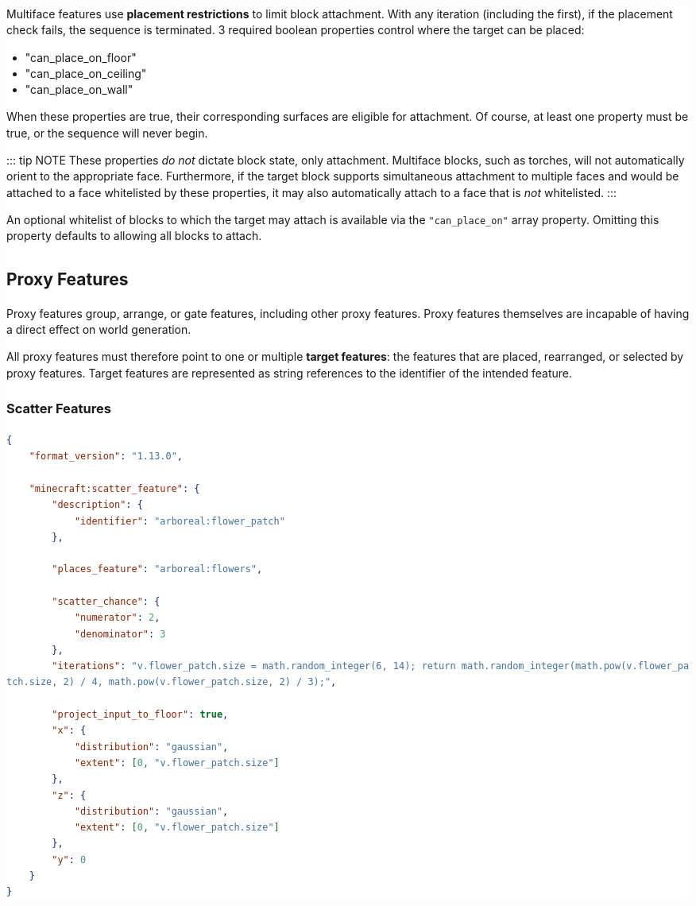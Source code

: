 Multiface features use **placement restrictions** to limit block attachment. With any iteration (including the first), if the placement check fails, the sequence is terminated. 3 required boolean properties control where the target can be placed:

-   "can_place_on_floor"
-   "can_place_on_ceiling"
-   "can_place_on_wall"

When these properties are true, their corresponding surfaces are eligible for attachment. Of course, at least one property must be true, or the sequence will never begin.

::: tip NOTE
These properties _do not_ dictate block state, only attachment. Multiface blocks, such as torches, will not automatically orient to the appropriate face. Furthermore, if the target block supports simultaneous attachment to multiple faces and would be attached to a face whitelisted by these properties, it may also automatically attach to a face that is _not_ whitelisted.
:::

An optional whitelist of blocks to which the target may attach is available via the `"can_place_on"` array property. Omitting this property defaults to allowing all blocks to attach.

## Proxy Features

Proxy features group, arrange, or gate features, including other proxy features. Proxy features themselves are incapable of having a direct effect on world generation.

All proxy features must therefore point to one or multiple **target features**: the features that are placed, rearranged, or selected by proxy features. Target features are represented as string references to the identifier of the intended feature.

### Scatter Features

<CodeHeader></CodeHeader>

```json
{
	"format_version": "1.13.0",

	"minecraft:scatter_feature": {
		"description": {
			"identifier": "arboreal:flower_patch"
		},

		"places_feature": "arboreal:flowers",

		"scatter_chance": {
			"numerator": 2,
			"denominator": 3
		},
		"iterations": "v.flower_patch.size = math.random_integer(6, 14); return math.random_integer(math.pow(v.flower_patch.size, 2) / 4, math.pow(v.flower_patch.size, 2) / 3);",

		"project_input_to_floor": true,
		"x": {
			"distribution": "gaussian",
			"extent": [0, "v.flower_patch.size"]
		},
		"z": {
			"distribution": "gaussian",
			"extent": [0, "v.flower_patch.size"]
		},
		"y": 0
	}
}
```
